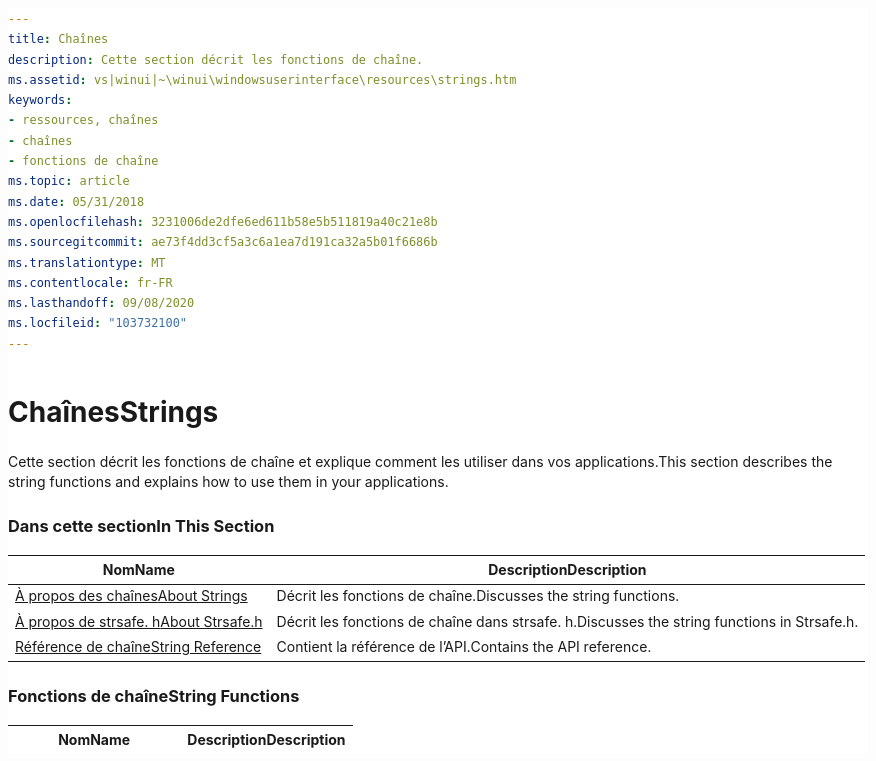 ```yaml
---
title: Chaînes
description: Cette section décrit les fonctions de chaîne.
ms.assetid: vs|winui|~\winui\windowsuserinterface\resources\strings.htm
keywords:
- ressources, chaînes
- chaînes
- fonctions de chaîne
ms.topic: article
ms.date: 05/31/2018
ms.openlocfilehash: 3231006de2dfe6ed611b58e5b511819a40c21e8b
ms.sourcegitcommit: ae73f4dd3cf5a3c6a1ea7d191ca32a5b01f6686b
ms.translationtype: MT
ms.contentlocale: fr-FR
ms.lasthandoff: 09/08/2020
ms.locfileid: "103732100"
---
```

# <a name="strings"></a><span data-ttu-id="29482-106">Chaînes</span><span class="sxs-lookup"><span data-stu-id="29482-106">Strings</span></span>

<span data-ttu-id="29482-107">Cette section décrit les fonctions de chaîne et explique comment les utiliser dans vos applications.</span><span class="sxs-lookup"><span data-stu-id="29482-107">This section describes the string functions and explains how to use them in your applications.</span></span>

### <a name="in-this-section"></a><span data-ttu-id="29482-108">Dans cette section</span><span class="sxs-lookup"><span data-stu-id="29482-108">In This Section</span></span>



| <span data-ttu-id="29482-109">Nom</span><span class="sxs-lookup"><span data-stu-id="29482-109">Name</span></span>                                     | <span data-ttu-id="29482-110">Description</span><span class="sxs-lookup"><span data-stu-id="29482-110">Description</span></span>                                             |
|------------------------------------------|---------------------------------------------------------|
| [<span data-ttu-id="29482-111">À propos des chaînes</span><span class="sxs-lookup"><span data-stu-id="29482-111">About Strings</span></span>](about-strings.md)       | <span data-ttu-id="29482-112">Décrit les fonctions de chaîne.</span><span class="sxs-lookup"><span data-stu-id="29482-112">Discusses the string functions.</span></span><br/>              |
| [<span data-ttu-id="29482-113">À propos de strsafe. h</span><span class="sxs-lookup"><span data-stu-id="29482-113">About Strsafe.h</span></span>](strsafe-ovw.md)       | <span data-ttu-id="29482-114">Décrit les fonctions de chaîne dans strsafe. h.</span><span class="sxs-lookup"><span data-stu-id="29482-114">Discusses the string functions in Strsafe.h.</span></span><br/> |
| [<span data-ttu-id="29482-115">Référence de chaîne</span><span class="sxs-lookup"><span data-stu-id="29482-115">String Reference</span></span>](string-reference.md) | <span data-ttu-id="29482-116">Contient la référence de l’API.</span><span class="sxs-lookup"><span data-stu-id="29482-116">Contains the API reference.</span></span><br/>                  |



 

### <a name="string-functions"></a><span data-ttu-id="29482-117">Fonctions de chaîne</span><span class="sxs-lookup"><span data-stu-id="29482-117">String Functions</span></span>



<table>
<colgroup>
<col style="width: 50%" />
<col style="width: 50%" />
</colgroup>
<thead>
<tr class="header">
<th><span data-ttu-id="29482-118">Nom</span><span class="sxs-lookup"><span data-stu-id="29482-118">Name</span></span></th>
<th><span data-ttu-id="29482-119">Description</span><span class="sxs-lookup"><span data-stu-id="29482-119">Description</span></span></th>
</tr>
</thead>
<tbody>